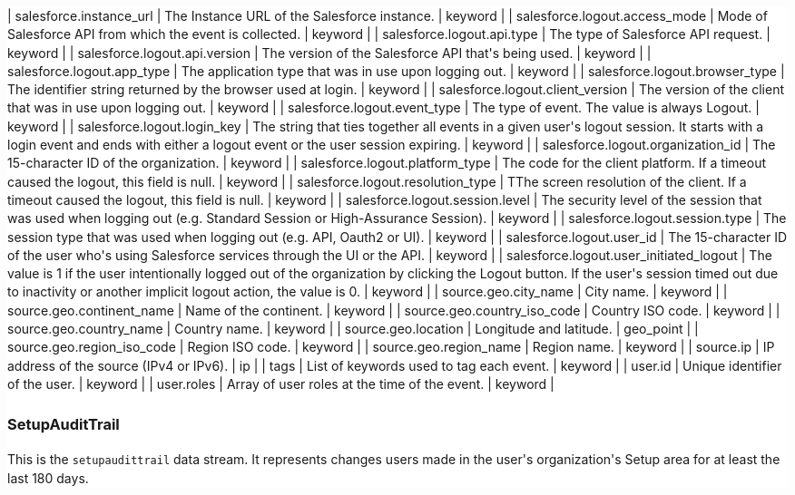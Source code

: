 | salesforce.instance_url | The Instance URL of the Salesforce instance. | keyword |
| salesforce.logout.access_mode | Mode of Salesforce API from which the event is collected. | keyword |
| salesforce.logout.api.type | The type of Salesforce API request. | keyword |
| salesforce.logout.api.version | The version of the Salesforce API that's being used. | keyword |
| salesforce.logout.app_type | The application type that was in use upon logging out. | keyword |
| salesforce.logout.browser_type | The identifier string returned by the browser used at login. | keyword |
| salesforce.logout.client_version | The version of the client that was in use upon logging out. | keyword |
| salesforce.logout.event_type | The type of event. The value is always Logout. | keyword |
| salesforce.logout.login_key | The string that ties together all events in a given user's logout session. It starts with a login event and ends with either a logout event or the user session expiring. | keyword |
| salesforce.logout.organization_id | The 15-character ID of the organization. | keyword |
| salesforce.logout.platform_type | The code for the client platform. If a timeout caused the logout, this field is null. | keyword |
| salesforce.logout.resolution_type | TThe screen resolution of the client. If a timeout caused the logout, this field is null. | keyword |
| salesforce.logout.session.level | The security level of the session that was used when logging out (e.g. Standard Session or High-Assurance Session). | keyword |
| salesforce.logout.session.type | The session type that was used when logging out (e.g. API, Oauth2 or UI). | keyword |
| salesforce.logout.user_id | The 15-character ID of the user who's using Salesforce services through the UI or the API. | keyword |
| salesforce.logout.user_initiated_logout | The value is 1 if the user intentionally logged out of the organization by clicking the Logout button. If the user's session timed out due to inactivity or another implicit logout action, the value is 0. | keyword |
| source.geo.city_name | City name. | keyword |
| source.geo.continent_name | Name of the continent. | keyword |
| source.geo.country_iso_code | Country ISO code. | keyword |
| source.geo.country_name | Country name. | keyword |
| source.geo.location | Longitude and latitude. | geo_point |
| source.geo.region_iso_code | Region ISO code. | keyword |
| source.geo.region_name | Region name. | keyword |
| source.ip | IP address of the source (IPv4 or IPv6). | ip |
| tags | List of keywords used to tag each event. | keyword |
| user.id | Unique identifier of the user. | keyword |
| user.roles | Array of user roles at the time of the event. | keyword |


### SetupAuditTrail

This is the `setupaudittrail` data stream. It represents changes users made in the user's organization's Setup area for at least the last 180 days.
